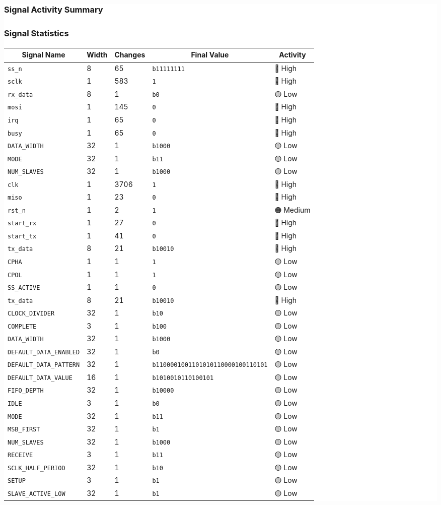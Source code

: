 ### Signal Activity Summary
### Signal Statistics

| Signal Name | Width | Changes | Final Value | Activity |
|-------------|-------|---------|-------------|----------|
| `ss_n` | 8 | 65 | `b11111111` | 🔴 High |
| `sclk` | 1 | 583 | `1` | 🔴 High |
| `rx_data` | 8 | 1 | `b0` | 🟡 Low |
| `mosi` | 1 | 145 | `0` | 🔴 High |
| `irq` | 1 | 65 | `0` | 🔴 High |
| `busy` | 1 | 65 | `0` | 🔴 High |
| `DATA_WIDTH` | 32 | 1 | `b1000` | 🟡 Low |
| `MODE` | 32 | 1 | `b11` | 🟡 Low |
| `NUM_SLAVES` | 32 | 1 | `b1000` | 🟡 Low |
| `clk` | 1 | 3706 | `1` | 🔴 High |
| `miso` | 1 | 23 | `0` | 🔴 High |
| `rst_n` | 1 | 2 | `1` | 🟠 Medium |
| `start_rx` | 1 | 27 | `0` | 🔴 High |
| `start_tx` | 1 | 41 | `0` | 🔴 High |
| `tx_data` | 8 | 21 | `b10010` | 🔴 High |
| `CPHA` | 1 | 1 | `1` | 🟡 Low |
| `CPOL` | 1 | 1 | `1` | 🟡 Low |
| `SS_ACTIVE` | 1 | 1 | `0` | 🟡 Low |
| `tx_data` | 8 | 21 | `b10010` | 🔴 High |
| `CLOCK_DIVIDER` | 32 | 1 | `b10` | 🟡 Low |
| `COMPLETE` | 3 | 1 | `b100` | 🟡 Low |
| `DATA_WIDTH` | 32 | 1 | `b1000` | 🟡 Low |
| `DEFAULT_DATA_ENABLED` | 32 | 1 | `b0` | 🟡 Low |
| `DEFAULT_DATA_PATTERN` | 32 | 1 | `b1100001001101010110000100110101` | 🟡 Low |
| `DEFAULT_DATA_VALUE` | 16 | 1 | `b1010010110100101` | 🟡 Low |
| `FIFO_DEPTH` | 32 | 1 | `b10000` | 🟡 Low |
| `IDLE` | 3 | 1 | `b0` | 🟡 Low |
| `MODE` | 32 | 1 | `b11` | 🟡 Low |
| `MSB_FIRST` | 32 | 1 | `b1` | 🟡 Low |
| `NUM_SLAVES` | 32 | 1 | `b1000` | 🟡 Low |
| `RECEIVE` | 3 | 1 | `b11` | 🟡 Low |
| `SCLK_HALF_PERIOD` | 32 | 1 | `b10` | 🟡 Low |
| `SETUP` | 3 | 1 | `b1` | 🟡 Low |
| `SLAVE_ACTIVE_LOW` | 32 | 1 | `b1` | 🟡 Low |
